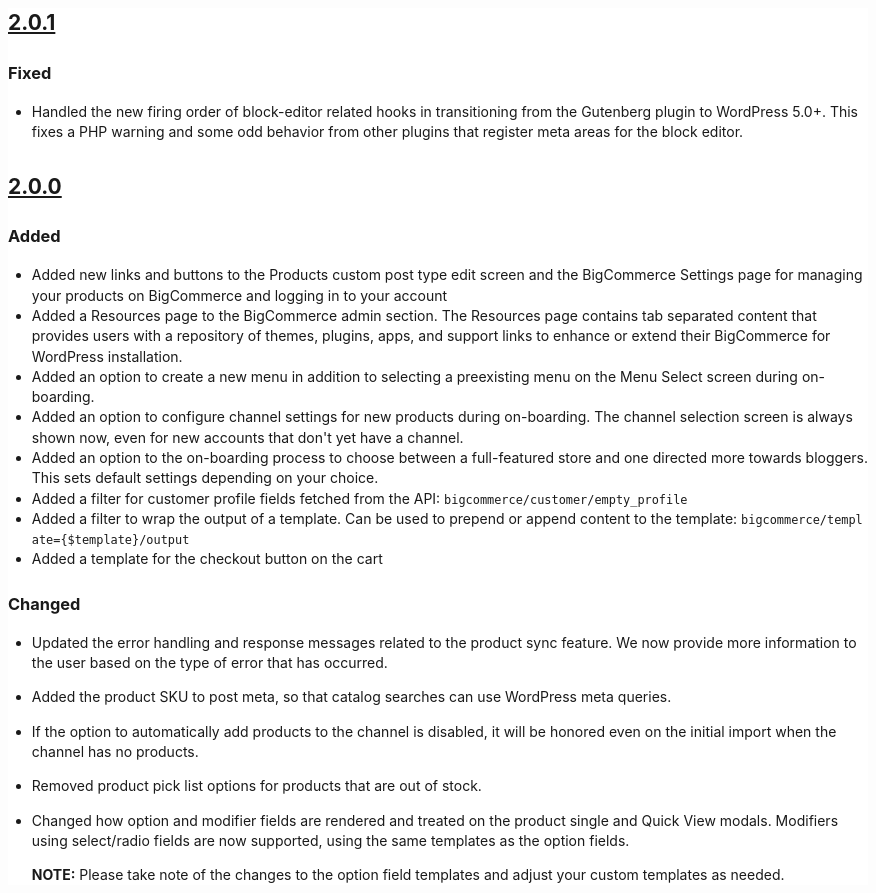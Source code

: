 ## [2.0.1]

### Fixed
- Handled the new firing order of block-editor related hooks in transitioning
  from the Gutenberg plugin to WordPress 5.0+. This fixes a PHP warning
  and some odd behavior from other plugins that register meta areas
  for the block editor.


## [2.0.0]

### Added
- Added new links and buttons to the Products custom post type edit screen
  and the BigCommerce Settings page for managing your products on BigCommerce
  and logging in to your account
- Added a Resources page to the BigCommerce admin section. The Resources page
  contains tab separated content that provides users with a repository of
  themes, plugins, apps, and support links to enhance or extend their
  BigCommerce for WordPress installation.
- Added an option to create a new menu in addition to selecting a preexisting
  menu on the Menu Select screen during on-boarding.
- Added an option to configure channel settings for new products during
  on-boarding. The channel selection screen is always shown now, even
  for new accounts that don't yet have a channel.
- Added an option to the on-boarding process to choose between a
  full-featured store and one directed more towards bloggers. This
  sets default settings depending on your choice.
- Added a filter for customer profile fields fetched from the API:
  `bigcommerce/customer/empty_profile`
- Added a filter to wrap the output of a template. Can be used to prepend
  or append content to the template:
  `bigcommerce/template={$template}/output`
- Added a template for the checkout button on the cart

### Changed
- Updated the error handling and response messages related to the product
  sync feature. We now provide more information to the user based on the
  type of error that has occurred.
- Added the product SKU to post meta, so that catalog searches can use
  WordPress meta queries.
- If the option to automatically add products to the channel is disabled,
  it will be honored even on the initial import when the channel has no
  products.
- Removed product pick list options for products that are out of stock.
- Changed how option and modifier fields are rendered and treated on
  the product single and Quick View modals. Modifiers using select/radio
  fields are now supported, using the same templates as the option fields.

  **NOTE:** Please take note of the changes to the option field templates and
  adjust your custom templates as needed.


[5.0.7]: https://github.com/bigcommerce/bigcommerce-for-wordpress/compare/5.0.6...5.0.7
[5.0.6]: https://github.com/bigcommerce/bigcommerce-for-wordpress/compare/5.0.5...5.0.6
[5.0.5]: https://github.com/bigcommerce/bigcommerce-for-wordpress/compare/5.0.4...5.0.5
[5.0.4]: https://github.com/bigcommerce/bigcommerce-for-wordpress/compare/5.0.3...5.0.4
[5.0.3]: https://github.com/bigcommerce/bigcommerce-for-wordpress/compare/5.0.2...5.0.3
[5.0.2]: https://github.com/bigcommerce/bigcommerce-for-wordpress/compare/5.0.1...5.0.2
[5.0.1]: https://github.com/bigcommerce/bigcommerce-for-wordpress/compare/5.0.0...5.0.1
[5.0.0]: https://github.com/bigcommerce/bigcommerce-for-wordpress/compare/4.37.0...5.0.0
[4.37.0]: https://github.com/bigcommerce/bigcommerce-for-wordpress/compare/4.36.0...4.37.0
[4.36.0]: https://github.com/bigcommerce/bigcommerce-for-wordpress/compare/4.35.0...4.36.0
[4.35.0]: https://github.com/bigcommerce/bigcommerce-for-wordpress/compare/4.34.0...4.35.0
[4.34.0]: https://github.com/bigcommerce/bigcommerce-for-wordpress/compare/4.33.0...4.34.0
[4.33.0]: https://github.com/bigcommerce/bigcommerce-for-wordpress/compare/4.32.0...4.33.0
[4.32.0]: https://github.com/bigcommerce/bigcommerce-for-wordpress/compare/4.31.0...4.32.0
[4.31.0]: https://github.com/bigcommerce/bigcommerce-for-wordpress/compare/4.30.0...4.31.0
[4.30.0]: https://github.com/bigcommerce/bigcommerce-for-wordpress/compare/4.29.0...4.30.0
[4.29.0]: https://github.com/bigcommerce/bigcommerce-for-wordpress/compare/4.28.0...4.29.0
[4.28.0]: https://github.com/bigcommerce/bigcommerce-for-wordpress/compare/4.27.1...4.28.0
[4.27.1]: https://github.com/bigcommerce/bigcommerce-for-wordpress/compare/4.27.0...4.27.1
[4.27.0]: https://github.com/bigcommerce/bigcommerce-for-wordpress/compare/4.26.1...4.27.0
[4.26.1]: https://github.com/bigcommerce/bigcommerce-for-wordpress/compare/4.26.0...4.26.1
[4.26.0]: https://github.com/bigcommerce/bigcommerce-for-wordpress/compare/4.25.0...4.26.0
[4.25.0]: https://github.com/bigcommerce/bigcommerce-for-wordpress/compare/4.24.0...4.25.0
[4.24.0]: https://github.com/bigcommerce/bigcommerce-for-wordpress/compare/4.23.0...4.24.0
[4.23.0]: https://github.com/bigcommerce/bigcommerce-for-wordpress/compare/4.22.0...4.23.0
[4.22.0]: https://github.com/bigcommerce/bigcommerce-for-wordpress/compare/4.21.1...4.22.0
[4.21.0]: https://github.com/bigcommerce/bigcommerce-for-wordpress/compare/4.20.1...4.21.0
[4.20.1]: https://github.com/bigcommerce/bigcommerce-for-wordpress/compare/4.20.0...4.20.1
[4.20.0]: https://github.com/bigcommerce/bigcommerce-for-wordpress/compare/4.19.1...4.20.0
[4.19.1]: https://github.com/bigcommerce/bigcommerce-for-wordpress/compare/4.19.0...4.19.1
[4.19.0]: https://github.com/bigcommerce/bigcommerce-for-wordpress/compare/4.18.0...4.19.0
[4.18.0]: https://github.com/bigcommerce/bigcommerce-for-wordpress/compare/4.17.1...4.18.0
[4.17.1]: https://github.com/bigcommerce/bigcommerce-for-wordpress/compare/4.17.0...4.17.1
[4.17.0]: https://github.com/bigcommerce/bigcommerce-for-wordpress/compare/4.16.0...4.17.0
[4.16.0]: https://github.com/bigcommerce/bigcommerce-for-wordpress/compare/4.15.1...4.16.0
[4.15.1]: https://github.com/bigcommerce/bigcommerce-for-wordpress/compare/4.15.0...4.15.1
[4.15.0]: https://github.com/bigcommerce/bigcommerce-for-wordpress/compare/4.14.1...4.15.0
[4.14.1]: https://github.com/bigcommerce/bigcommerce-for-wordpress/compare/4.14.0...4.14.1
[4.14.0]: https://github.com/bigcommerce/bigcommerce-for-wordpress/compare/4.13.0...4.14.0
[4.13.0]: https://github.com/bigcommerce/bigcommerce-for-wordpress/compare/4.12.0...4.13.0
[4.12.0]: https://github.com/bigcommerce/bigcommerce-for-wordpress/compare/4.11.0...4.12.0
[4.11.0]: https://github.com/bigcommerce/bigcommerce-for-wordpress/compare/4.10.0...4.11.0
[4.10.0]: https://github.com/bigcommerce/bigcommerce-for-wordpress/compare/4.9.0...4.10.0
[4.9.0]: https://github.com/bigcommerce/bigcommerce-for-wordpress/compare/4.8.0...4.9.0
[4.8.0]: https://github.com/bigcommerce/bigcommerce-for-wordpress/compare/4.7.0...4.8.0
[4.7.0]: https://github.com/bigcommerce/bigcommerce-for-wordpress/compare/4.6.0...4.7.0
[4.6.0]: https://github.com/bigcommerce/bigcommerce-for-wordpress/compare/4.5.1...4.6.0
[4.5.1]: https://github.com/bigcommerce/bigcommerce-for-wordpress/compare/4.5.0...4.5.1
[4.5.0]: https://github.com/bigcommerce/bigcommerce-for-wordpress/compare/4.4.0...4.5.0
[4.4.0]: https://github.com/bigcommerce/bigcommerce-for-wordpress/compare/4.3.1...4.4.0
[4.3.1]: https://github.com/bigcommerce/bigcommerce-for-wordpress/compare/4.3.0...4.3.1
[4.3.0]: https://github.com/bigcommerce/bigcommerce-for-wordpress/compare/4.2.0...4.3.0
[4.2.0]: https://github.com/bigcommerce/bigcommerce-for-wordpress/compare/4.1.0...4.2.0
[4.1.0]: https://github.com/bigcommerce/bigcommerce-for-wordpress/compare/4.0.0...4.1.0
[4.0.0]: https://github.com/bigcommerce/bigcommerce-for-wordpress/compare/3.22.0...4.0.0
[3.22.0]: https://github.com/bigcommerce/bigcommerce-for-wordpress/compare/3.21.0...3.22.0
[3.21.0]: https://github.com/bigcommerce/bigcommerce-for-wordpress/compare/3.20.0...3.21.0
[3.20.0]: https://github.com/bigcommerce/bigcommerce-for-wordpress/compare/3.19.0...3.20.0
[3.19.0]: https://github.com/bigcommerce/bigcommerce-for-wordpress/compare/3.18.1...3.19.0
[3.18.1]: https://github.com/bigcommerce/bigcommerce-for-wordpress/compare/3.18.0...3.18.1
[3.18.0]: https://github.com/bigcommerce/bigcommerce-for-wordpress/compare/3.17.0...3.18.0
[3.17.0]: https://github.com/bigcommerce/bigcommerce-for-wordpress/compare/3.16.0...3.17.0
[3.16.0]: https://github.com/bigcommerce/bigcommerce-for-wordpress/compare/3.15.0...3.16.0
[3.15.0]: https://github.com/bigcommerce/bigcommerce-for-wordpress/compare/3.14.0...3.15.0
[3.14.0]: https://github.com/bigcommerce/bigcommerce-for-wordpress/compare/3.13.0...3.14.0
[3.13.0]: https://github.com/bigcommerce/bigcommerce-for-wordpress/compare/3.12.0...3.13.0
[3.12.0]: https://github.com/bigcommerce/bigcommerce-for-wordpress/compare/3.11.0...3.12.0
[3.11.0]: https://github.com/bigcommerce/bigcommerce-for-wordpress/compare/3.10.0...3.11.0
[3.10.0]: https://github.com/bigcommerce/bigcommerce-for-wordpress/compare/3.9.0...3.10.0
[3.9.0]: https://github.com/bigcommerce/bigcommerce-for-wordpress/compare/3.8.1...3.9.0
[3.8.1]: https://github.com/bigcommerce/bigcommerce-for-wordpress/compare/3.8.0...3.8.1
[3.8.0]: https://github.com/bigcommerce/bigcommerce-for-wordpress/compare/3.7.0...3.8.0
[3.7.0]: https://github.com/bigcommerce/bigcommerce-for-wordpress/compare/3.6.0...3.7.0
[3.6.0]: https://github.com/bigcommerce/bigcommerce-for-wordpress/compare/3.5.0...3.6.0
[3.5.0]: https://github.com/bigcommerce/bigcommerce-for-wordpress/compare/3.4.1...3.5.0
[3.4.1]: https://github.com/bigcommerce/bigcommerce-for-wordpress/compare/3.4.0...3.4.1
[3.4.0]: https://github.com/bigcommerce/bigcommerce-for-wordpress/compare/3.3.0...3.4.0
[3.3.0]: https://github.com/bigcommerce/bigcommerce-for-wordpress/compare/3.2.0...3.3.0
[3.2.0]: https://github.com/bigcommerce/bigcommerce-for-wordpress/compare/3.1.0...3.2.0
[3.1.0]: https://github.com/bigcommerce/bigcommerce-for-wordpress/compare/3.0.2...3.1.0
[3.0.2]: https://github.com/bigcommerce/bigcommerce-for-wordpress/compare/3.0.1...3.0.2
[3.0.1]: https://github.com/bigcommerce/bigcommerce-for-wordpress/compare/3.0.0...3.0.1
[3.0.0]: https://github.com/bigcommerce/bigcommerce-for-wordpress/compare/2.2.1...3.0.0
[2.2.1]: https://github.com/bigcommerce/bigcommerce-for-wordpress/compare/2.2.0...2.2.1
[2.2.0]: https://github.com/bigcommerce/bigcommerce-for-wordpress/compare/2.1.0...2.2.0
[2.1.0]: https://github.com/bigcommerce/bigcommerce-for-wordpress/compare/2.0.1...2.1.0
[2.0.1]: https://github.com/bigcommerce/bigcommerce-for-wordpress/compare/2.0.0...2.0.1
[2.0.0]: https://github.com/bigcommerce/bigcommerce-for-wordpress/compare/1.6.0...2.0.0
[1.6.0]: https://github.com/bigcommerce/bigcommerce-for-wordpress/compare/1.5.0...1.6.0
[1.5.0]: https://github.com/bigcommerce/bigcommerce-for-wordpress/compare/1.4.2...1.5.0
[1.4.2]: https://github.com/bigcommerce/bigcommerce-for-wordpress/compare/1.4.1...1.4.2
[1.4.1]: https://github.com/bigcommerce/bigcommerce-for-wordpress/compare/1.4.0...1.4.1
[1.4.0]: https://github.com/bigcommerce/bigcommerce-for-wordpress/compare/1.3.0...1.4.0
[1.3.0]: https://github.com/bigcommerce/bigcommerce-for-wordpress/compare/1.2.0...1.3.0
[1.2.0]: https://github.com/bigcommerce/bigcommerce-for-wordpress/compare/1.1.0...1.2.0
[1.1.0]: https://github.com/bigcommerce/bigcommerce-for-wordpress/compare/1.0.2...1.1.0
[1.0.2]: https://github.com/bigcommerce/bigcommerce-for-wordpress/compare/1.0.1...1.0.2
[1.0.1]: https://github.com/bigcommerce/bigcommerce-for-wordpress/compare/0.15.0...1.0.1
[0.15.0]: https://github.com/bigcommerce/bigcommerce-for-wordpress/compare/0.14.0...0.15.0
[0.14.0]: https://github.com/bigcommerce/bigcommerce-for-wordpress/compare/0.13.0...0.14.0
[0.13.0]: https://github.com/bigcommerce/bigcommerce-for-wordpress/compare/0.12.0...0.13.0
[0.12.0]: https://github.com/bigcommerce/bigcommerce-for-wordpress/compare/0.11.1...0.12.0
[0.11.1]: https://github.com/bigcommerce/bigcommerce-for-wordpress/compare/0.11.0...0.11.1
[0.11.0]: https://github.com/bigcommerce/bigcommerce-for-wordpress/compare/0.10.0...0.11.0
[0.10.0]: https://github.com/bigcommerce/bigcommerce-for-wordpress/compare/0.9.0...0.10.0
[0.9.0]: https://github.com/bigcommerce/bigcommerce-for-wordpress/compare/0.8.0...0.9.0